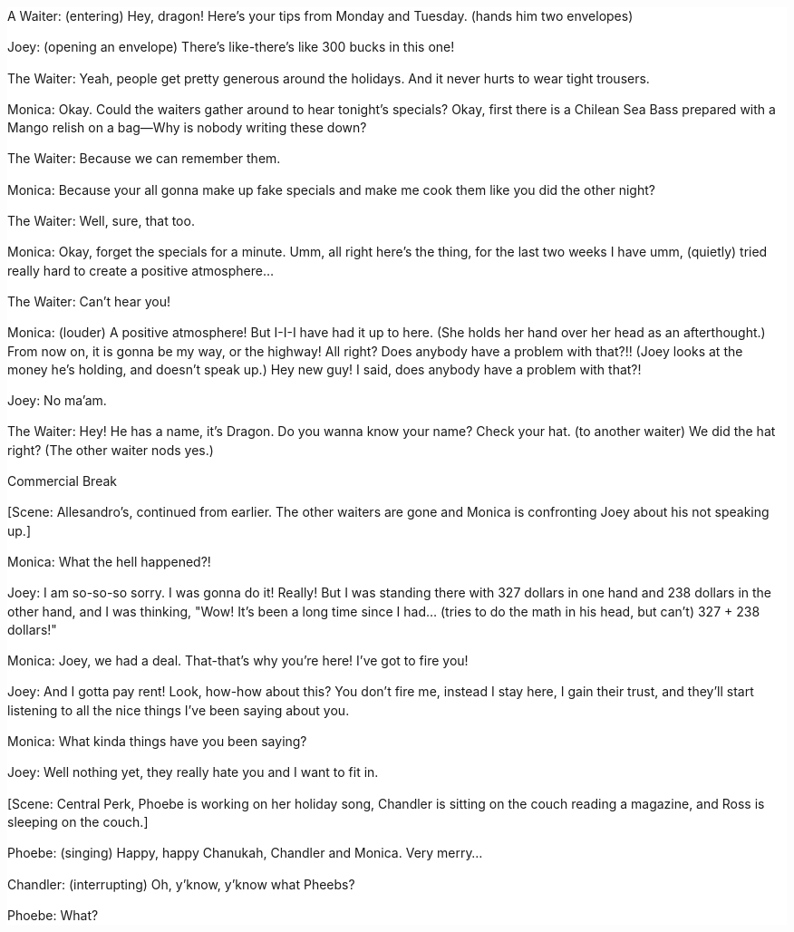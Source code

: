 A Waiter: (entering) Hey, dragon! Here’s your tips from Monday and Tuesday. (hands him two envelopes)

Joey: (opening an envelope) There’s like-there’s like 300 bucks in this one!

The Waiter: Yeah, people get pretty generous around the holidays. And it never hurts to wear tight trousers.

Monica: Okay. Could the waiters gather around to hear tonight’s specials? Okay, first there is a Chilean Sea Bass prepared with a Mango relish on a bag—Why is nobody writing these down?

The Waiter: Because we can remember them.

Monica: Because your all gonna make up fake specials and make me cook them like you did the other night?

The Waiter: Well, sure, that too.

Monica: Okay, forget the specials for a minute. Umm, all right here’s the thing, for the last two weeks I have umm, (quietly) tried really hard to create a positive atmosphere…

The Waiter: Can’t hear you!

Monica: (louder) A positive atmosphere! But I-I-I have had it up to here. (She holds her hand over her head as an afterthought.) From now on, it is gonna be my way, or the highway! All right? Does anybody have a problem with that?!! (Joey looks at the money he’s holding, and doesn’t speak up.) Hey new guy! I said, does anybody have a problem with that?!

Joey: No ma’am.

The Waiter: Hey! He has a name, it’s Dragon. Do you wanna know your name? Check your hat. (to another waiter) We did the hat right? (The other waiter nods yes.)

Commercial Break

[Scene: Allesandro’s, continued from earlier. The other waiters are gone and Monica is confronting Joey about his not speaking up.]

Monica: What the hell happened?!

Joey: I am so-so-so sorry. I was gonna do it! Really! But I was standing there with 327 dollars in one hand and 238 dollars in the other hand, and I was thinking, "Wow! It’s been a long time since I had… (tries to do the math in his head, but can’t) 327 + 238 dollars!"

Monica: Joey, we had a deal. That-that’s why you’re here! I’ve got to fire you!

Joey: And I gotta pay rent! Look, how-how about this? You don’t fire me, instead I stay here, I gain their trust, and they’ll start listening to all the nice things I’ve been saying about you.

Monica: What kinda things have you been saying?

Joey: Well nothing yet, they really hate you and I want to fit in.

[Scene: Central Perk, Phoebe is working on her holiday song, Chandler is sitting on the couch reading a magazine, and Ross is sleeping on the couch.]

Phoebe: (singing) Happy, happy Chanukah, Chandler and Monica. Very merry…

Chandler: (interrupting) Oh, y’know, y’know what Pheebs?

Phoebe: What?
